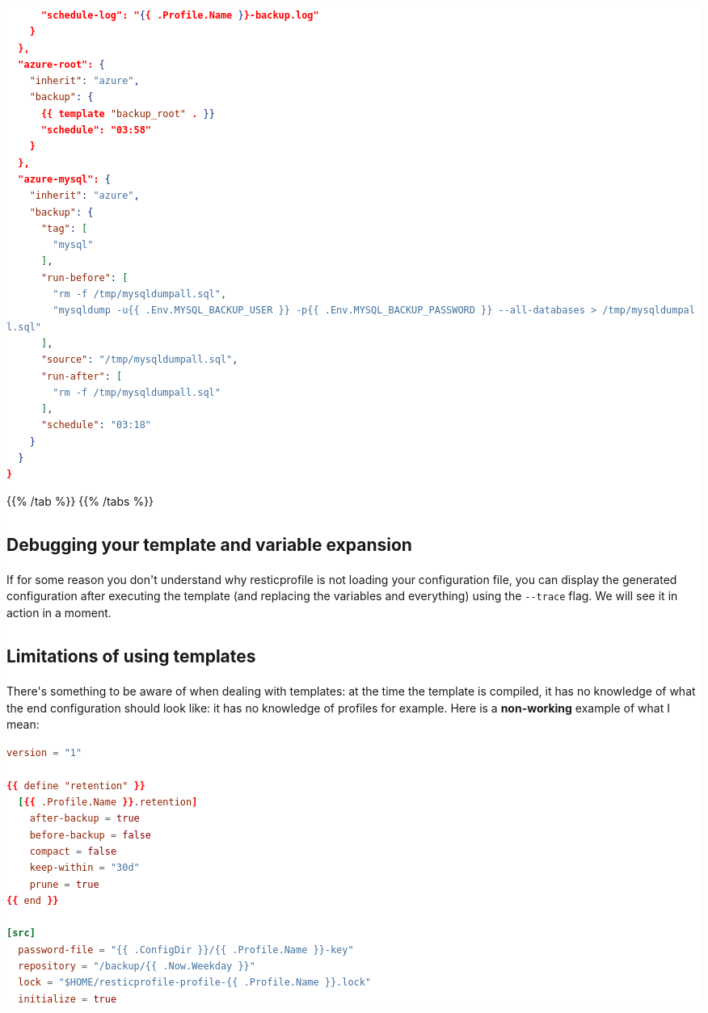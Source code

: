 ```json
      "schedule-log": "{{ .Profile.Name }}-backup.log"
    }
  },
  "azure-root": {
    "inherit": "azure",
    "backup": {
      {{ template "backup_root" . }}
      "schedule": "03:58"
    }
  },
  "azure-mysql": {
    "inherit": "azure",
    "backup": {
      "tag": [
        "mysql"
      ],
      "run-before": [
        "rm -f /tmp/mysqldumpall.sql",
        "mysqldump -u{{ .Env.MYSQL_BACKUP_USER }} -p{{ .Env.MYSQL_BACKUP_PASSWORD }} --all-databases > /tmp/mysqldumpall.sql"
      ],
      "source": "/tmp/mysqldumpall.sql",
      "run-after": [
        "rm -f /tmp/mysqldumpall.sql"
      ],
      "schedule": "03:18"
    }
  }
}
```

{{% /tab %}}
{{% /tabs %}}


## Debugging your template and variable expansion

If for some reason you don't understand why resticprofile is not loading your configuration file, you can display the generated configuration after executing the template (and replacing the variables and everything) using the `--trace` flag. We will see it in action in a moment.

## Limitations of using templates

There's something to be aware of when dealing with templates: at the time the template is compiled, it has no knowledge of what the end configuration should look like: it has no knowledge of profiles for example. Here is a **non-working** example of what I mean:


```toml
version = "1"

{{ define "retention" }}
  [{{ .Profile.Name }}.retention]
    after-backup = true
    before-backup = false
    compact = false
    keep-within = "30d"
    prune = true
{{ end }}

[src]
  password-file = "{{ .ConfigDir }}/{{ .Profile.Name }}-key"
  repository = "/backup/{{ .Now.Weekday }}"
  lock = "$HOME/resticprofile-profile-{{ .Profile.Name }}.lock"
  initialize = true
```